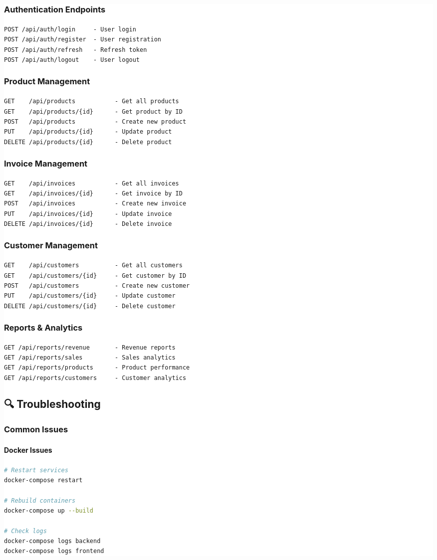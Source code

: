### Authentication Endpoints
```
POST /api/auth/login     - User login
POST /api/auth/register  - User registration
POST /api/auth/refresh   - Refresh token
POST /api/auth/logout    - User logout
```

### Product Management
```
GET    /api/products           - Get all products
GET    /api/products/{id}      - Get product by ID
POST   /api/products           - Create new product
PUT    /api/products/{id}      - Update product
DELETE /api/products/{id}      - Delete product
```

### Invoice Management
```
GET    /api/invoices           - Get all invoices
GET    /api/invoices/{id}      - Get invoice by ID
POST   /api/invoices           - Create new invoice
PUT    /api/invoices/{id}      - Update invoice
DELETE /api/invoices/{id}      - Delete invoice
```

### Customer Management
```
GET    /api/customers          - Get all customers
GET    /api/customers/{id}     - Get customer by ID
POST   /api/customers          - Create new customer
PUT    /api/customers/{id}     - Update customer
DELETE /api/customers/{id}     - Delete customer
```

### Reports & Analytics
```
GET /api/reports/revenue       - Revenue reports
GET /api/reports/sales         - Sales analytics
GET /api/reports/products      - Product performance
GET /api/reports/customers     - Customer analytics
```

## 🔍 Troubleshooting

### Common Issues

#### Docker Issues
```bash
# Restart services
docker-compose restart

# Rebuild containers
docker-compose up --build

# Check logs
docker-compose logs backend
docker-compose logs frontend
```
